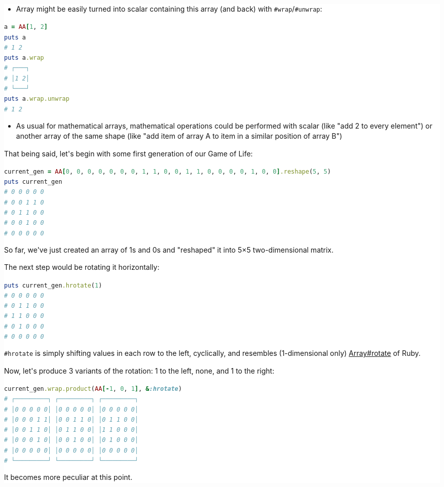 * Array might be easily turned into scalar containing this array (and back) with `#wrap`/`#unwrap`:

```ruby
a = AA[1, 2]
puts a
# 1 2
puts a.wrap
# ┌───┐
# │1 2│
# └───┘
puts a.wrap.unwrap
# 1 2
```

* As usual for mathematical arrays, mathematical operations could be performed with scalar (like "add 2 to every element") or another array of the same shape (like "add item of array A to item in a similar position of array B")

That being said, let's begin with some first generation of our Game of Life:
```ruby
current_gen = AA[0, 0, 0, 0, 0, 0, 0, 1, 1, 0, 0, 1, 1, 0, 0, 0, 0, 1, 0, 0].reshape(5, 5)
puts current_gen
# 0 0 0 0 0
# 0 0 1 1 0
# 0 1 1 0 0
# 0 0 1 0 0
# 0 0 0 0 0
```

So far, we've just created an array of 1s and 0s and "reshaped" it into 5×5 two-dimensional matrix.

The next step would be rotating it horizontally:

```ruby
puts current_gen.hrotate(1)
# 0 0 0 0 0
# 0 1 1 0 0
# 1 1 0 0 0
# 0 1 0 0 0
# 0 0 0 0 0
```
`#hrotate` is simply shifting values in each row to the left, cyclically, and resembles (1-dimensional only) [Array#rotate](https://ruby-doc.org/core-2.7.1/Array.html#method-i-rotate) of Ruby.

Now, let's produce 3 variants of the rotation: 1 to the left, none, and 1 to the right:
```ruby
current_gen.wrap.product(AA[-1, 0, 1], &:hrotate)
# ┌─────────┐ ┌─────────┐ ┌─────────┐
# │0 0 0 0 0│ │0 0 0 0 0│ │0 0 0 0 0│
# │0 0 0 1 1│ │0 0 1 1 0│ │0 1 1 0 0│
# │0 0 1 1 0│ │0 1 1 0 0│ │1 1 0 0 0│
# │0 0 0 1 0│ │0 0 1 0 0│ │0 1 0 0 0│
# │0 0 0 0 0│ │0 0 0 0 0│ │0 0 0 0 0│
# └─────────┘ └─────────┘ └─────────┘
```
It becomes more peculiar at this point.
